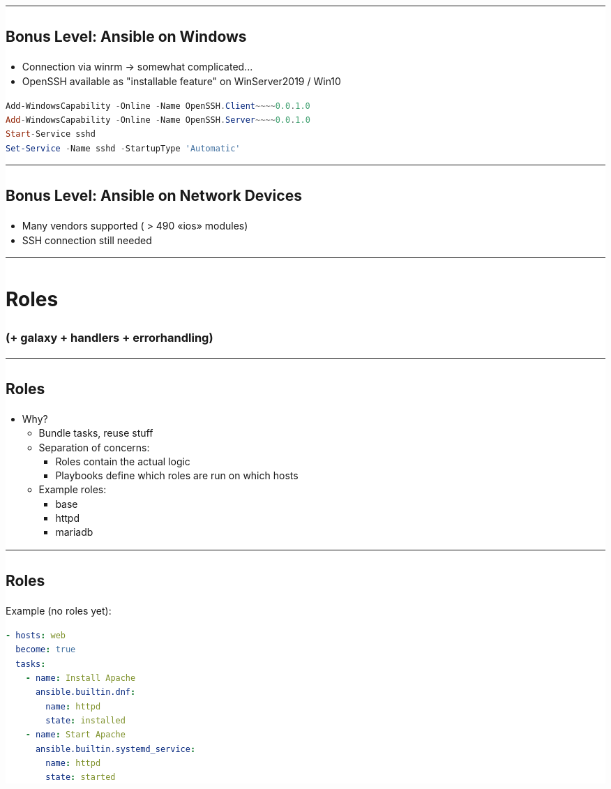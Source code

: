 ***
## Bonus Level: Ansible on Windows
- Connection via winrm → somewhat complicated...
- OpenSSH available as "installable feature" on WinServer2019 / Win10
```powershell
Add-WindowsCapability -Online -Name OpenSSH.Client~~~~0.0.1.0
Add-WindowsCapability -Online -Name OpenSSH.Server~~~~0.0.1.0
Start-Service sshd
Set-Service -Name sshd -StartupType 'Automatic'
```

***
## Bonus Level: Ansible on Network Devices
- Many vendors supported ( > 490 «ios» modules)
- SSH connection still needed
----
# Roles

### (+ galaxy + handlers + errorhandling)



***
## Roles

- Why?
  - Bundle tasks, reuse stuff
  - Separation of concerns:
    - Roles contain the actual logic
    - Playbooks define which roles are run on which hosts
  - Example roles:
    - base
    - httpd
    - mariadb


***
## Roles
Example (no roles yet):

```yaml
- hosts: web
  become: true
  tasks:
    - name: Install Apache
      ansible.builtin.dnf:
        name: httpd
        state: installed
    - name: Start Apache
      ansible.builtin.systemd_service:
        name: httpd
        state: started
```
